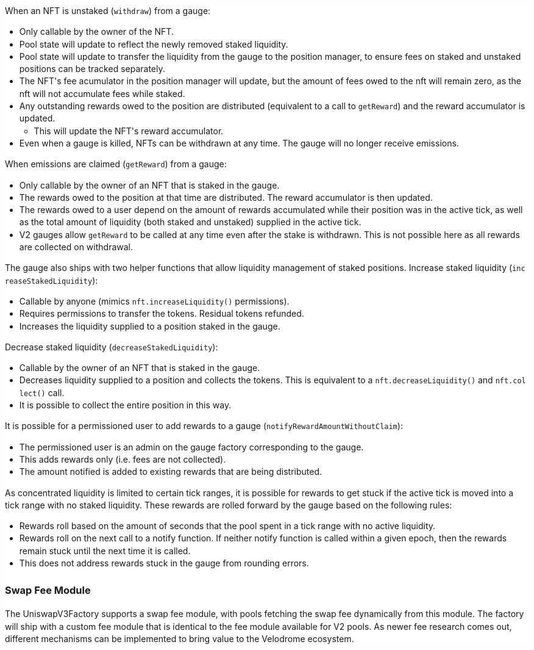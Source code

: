 When an NFT is unstaked (`withdraw`) from a gauge:
- Only callable by the owner of the NFT.
- Pool state will update to reflect the newly removed staked liquidity.
- Pool state will update to transfer the liquidity from the gauge to the position manager, to ensure fees on staked and unstaked positions can be tracked separately. 
- The NFT's fee acumulator in the position manager will update, but the amount of fees owed to the nft will remain zero, as the nft will not accumulate fees while staked. 
- Any outstanding rewards owed to the position are distributed (equivalent to a call to `getReward`) and the reward accumulator is updated.
    - This will update the NFT's reward accumulator.
- Even when a gauge is killed, NFTs can be withdrawn at any time. The gauge will no longer receive emissions.

When emissions are claimed (`getReward`) from a gauge:
- Only callable by the owner of an NFT that is staked in the gauge.
- The rewards owed to the position at that time are distributed. The reward accumulator is then updated.
- The rewards owed to a user depend on the amount of rewards accumulated while their position was in the active tick, as well as the total amount of liquidity (both staked and unstaked) supplied in the active tick.
- V2 gauges allow `getReward` to be called at any time even after the stake is withdrawn. This is not possible here as all rewards are collected on withdrawal.

The gauge also ships with two helper functions that allow liquidity management of staked positions.
Increase staked liquidity (`increaseStakedLiquidity`):
- Callable by anyone (mimics `nft.increaseLiquidity()` permissions).
- Requires permissions to transfer the tokens. Residual tokens refunded. 
- Increases the liquidity supplied to a position staked in the gauge. 

Decrease staked liquidity (`decreaseStakedLiquidity`):
- Callable by the owner of an NFT that is staked in the gauge.
- Decreases liquidity supplied to a position and collects the tokens. This is equivalent to a `nft.decreaseLiquidity()` and `nft.collect()` call.
- It is possible to collect the entire position in this way.

It is possible for a permissioned user to add rewards to a gauge (`notifyRewardAmountWithoutClaim`):
- The permissioned user is an admin on the gauge factory corresponding to the gauge.
- This adds rewards only (i.e. fees are not collected). 
- The amount notified is added to existing rewards that are being distributed.

As concentrated liquidity is limited to certain tick ranges, it is possible for rewards to get stuck if the active tick is moved into a tick range with no staked liquidity. These rewards are rolled forward by the gauge based on the following rules:
- Rewards roll based on the amount of seconds that the pool spent in a tick range with no active liquidity. 
- Rewards roll on the next call to a notify function. If neither notify function is called within a given epoch, then the rewards remain stuck until the next time it is called.
- This does not address rewards stuck in the gauge from rounding errors.

### Swap Fee Module

The UniswapV3Factory supports a swap fee module, with pools fetching the swap fee dynamically from this module. The 
factory will ship with a custom fee module that is identical to the fee module available for V2 pools. As newer 
fee research comes out, different mechanisms can be implemented to bring value to the Velodrome ecosystem.
